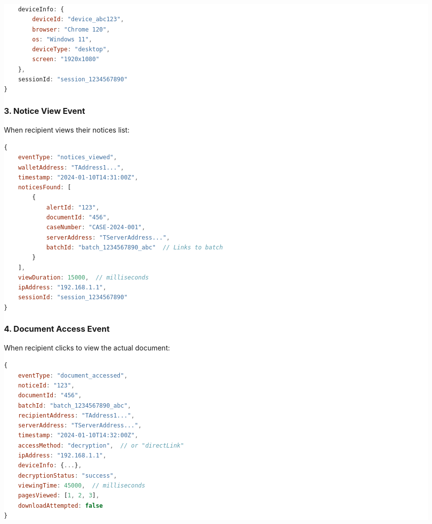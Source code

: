 ```javascript
    deviceInfo: {
        deviceId: "device_abc123",
        browser: "Chrome 120",
        os: "Windows 11",
        deviceType: "desktop",
        screen: "1920x1080"
    },
    sessionId: "session_1234567890"
}
```

### 3. Notice View Event
When recipient views their notices list:

```javascript
{
    eventType: "notices_viewed",
    walletAddress: "TAddress1...",
    timestamp: "2024-01-10T14:31:00Z",
    noticesFound: [
        {
            alertId: "123",
            documentId: "456",
            caseNumber: "CASE-2024-001",
            serverAddress: "TServerAddress...",
            batchId: "batch_1234567890_abc"  // Links to batch
        }
    ],
    viewDuration: 15000,  // milliseconds
    ipAddress: "192.168.1.1",
    sessionId: "session_1234567890"
}
```

### 4. Document Access Event
When recipient clicks to view the actual document:

```javascript
{
    eventType: "document_accessed",
    noticeId: "123",
    documentId: "456",
    batchId: "batch_1234567890_abc",
    recipientAddress: "TAddress1...",
    serverAddress: "TServerAddress...",
    timestamp: "2024-01-10T14:32:00Z",
    accessMethod: "decryption",  // or "directLink"
    ipAddress: "192.168.1.1",
    deviceInfo: {...},
    decryptionStatus: "success",
    viewingTime: 45000,  // milliseconds
    pagesViewed: [1, 2, 3],
    downloadAttempted: false
}
```
